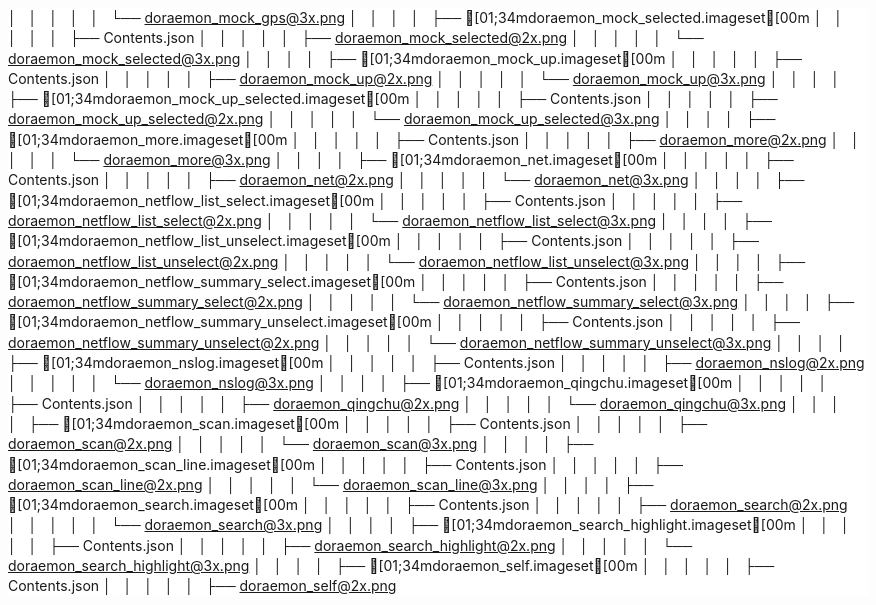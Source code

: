 │   │           │   │   │   └── doraemon_mock_gps@3x.png
│   │           │   │   ├── [01;34mdoraemon_mock_selected.imageset[00m
│   │           │   │   │   ├── Contents.json
│   │           │   │   │   ├── doraemon_mock_selected@2x.png
│   │           │   │   │   └── doraemon_mock_selected@3x.png
│   │           │   │   ├── [01;34mdoraemon_mock_up.imageset[00m
│   │           │   │   │   ├── Contents.json
│   │           │   │   │   ├── doraemon_mock_up@2x.png
│   │           │   │   │   └── doraemon_mock_up@3x.png
│   │           │   │   ├── [01;34mdoraemon_mock_up_selected.imageset[00m
│   │           │   │   │   ├── Contents.json
│   │           │   │   │   ├── doraemon_mock_up_selected@2x.png
│   │           │   │   │   └── doraemon_mock_up_selected@3x.png
│   │           │   │   ├── [01;34mdoraemon_more.imageset[00m
│   │           │   │   │   ├── Contents.json
│   │           │   │   │   ├── doraemon_more@2x.png
│   │           │   │   │   └── doraemon_more@3x.png
│   │           │   │   ├── [01;34mdoraemon_net.imageset[00m
│   │           │   │   │   ├── Contents.json
│   │           │   │   │   ├── doraemon_net@2x.png
│   │           │   │   │   └── doraemon_net@3x.png
│   │           │   │   ├── [01;34mdoraemon_netflow_list_select.imageset[00m
│   │           │   │   │   ├── Contents.json
│   │           │   │   │   ├── doraemon_netflow_list_select@2x.png
│   │           │   │   │   └── doraemon_netflow_list_select@3x.png
│   │           │   │   ├── [01;34mdoraemon_netflow_list_unselect.imageset[00m
│   │           │   │   │   ├── Contents.json
│   │           │   │   │   ├── doraemon_netflow_list_unselect@2x.png
│   │           │   │   │   └── doraemon_netflow_list_unselect@3x.png
│   │           │   │   ├── [01;34mdoraemon_netflow_summary_select.imageset[00m
│   │           │   │   │   ├── Contents.json
│   │           │   │   │   ├── doraemon_netflow_summary_select@2x.png
│   │           │   │   │   └── doraemon_netflow_summary_select@3x.png
│   │           │   │   ├── [01;34mdoraemon_netflow_summary_unselect.imageset[00m
│   │           │   │   │   ├── Contents.json
│   │           │   │   │   ├── doraemon_netflow_summary_unselect@2x.png
│   │           │   │   │   └── doraemon_netflow_summary_unselect@3x.png
│   │           │   │   ├── [01;34mdoraemon_nslog.imageset[00m
│   │           │   │   │   ├── Contents.json
│   │           │   │   │   ├── doraemon_nslog@2x.png
│   │           │   │   │   └── doraemon_nslog@3x.png
│   │           │   │   ├── [01;34mdoraemon_qingchu.imageset[00m
│   │           │   │   │   ├── Contents.json
│   │           │   │   │   ├── doraemon_qingchu@2x.png
│   │           │   │   │   └── doraemon_qingchu@3x.png
│   │           │   │   ├── [01;34mdoraemon_scan.imageset[00m
│   │           │   │   │   ├── Contents.json
│   │           │   │   │   ├── doraemon_scan@2x.png
│   │           │   │   │   └── doraemon_scan@3x.png
│   │           │   │   ├── [01;34mdoraemon_scan_line.imageset[00m
│   │           │   │   │   ├── Contents.json
│   │           │   │   │   ├── doraemon_scan_line@2x.png
│   │           │   │   │   └── doraemon_scan_line@3x.png
│   │           │   │   ├── [01;34mdoraemon_search.imageset[00m
│   │           │   │   │   ├── Contents.json
│   │           │   │   │   ├── doraemon_search@2x.png
│   │           │   │   │   └── doraemon_search@3x.png
│   │           │   │   ├── [01;34mdoraemon_search_highlight.imageset[00m
│   │           │   │   │   ├── Contents.json
│   │           │   │   │   ├── doraemon_search_highlight@2x.png
│   │           │   │   │   └── doraemon_search_highlight@3x.png
│   │           │   │   ├── [01;34mdoraemon_self.imageset[00m
│   │           │   │   │   ├── Contents.json
│   │           │   │   │   ├── doraemon_self@2x.png
